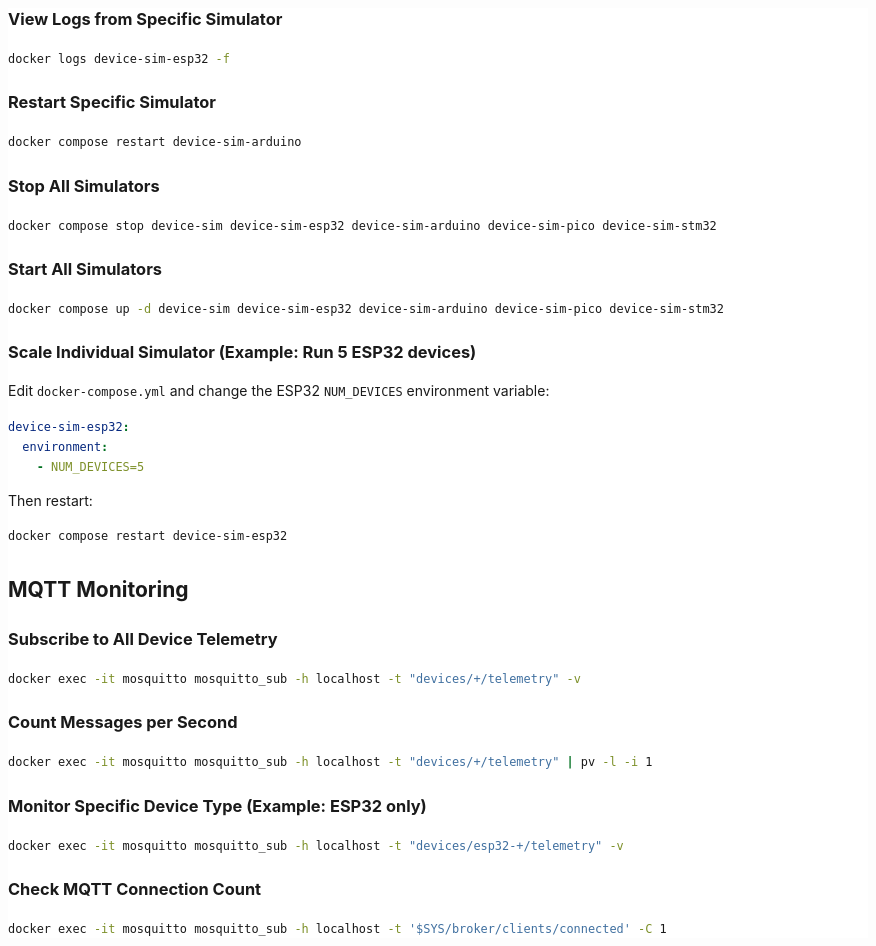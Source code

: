### View Logs from Specific Simulator
```bash
docker logs device-sim-esp32 -f
```

### Restart Specific Simulator
```bash
docker compose restart device-sim-arduino
```

### Stop All Simulators
```bash
docker compose stop device-sim device-sim-esp32 device-sim-arduino device-sim-pico device-sim-stm32
```

### Start All Simulators
```bash
docker compose up -d device-sim device-sim-esp32 device-sim-arduino device-sim-pico device-sim-stm32
```

### Scale Individual Simulator (Example: Run 5 ESP32 devices)
Edit `docker-compose.yml` and change the ESP32 `NUM_DEVICES` environment variable:
```yaml
device-sim-esp32:
  environment:
    - NUM_DEVICES=5
```
Then restart:
```bash
docker compose restart device-sim-esp32
```

## MQTT Monitoring

### Subscribe to All Device Telemetry
```bash
docker exec -it mosquitto mosquitto_sub -h localhost -t "devices/+/telemetry" -v
```

### Count Messages per Second
```bash
docker exec -it mosquitto mosquitto_sub -h localhost -t "devices/+/telemetry" | pv -l -i 1
```

### Monitor Specific Device Type (Example: ESP32 only)
```bash
docker exec -it mosquitto mosquitto_sub -h localhost -t "devices/esp32-+/telemetry" -v
```

### Check MQTT Connection Count
```bash
docker exec -it mosquitto mosquitto_sub -h localhost -t '$SYS/broker/clients/connected' -C 1
```
